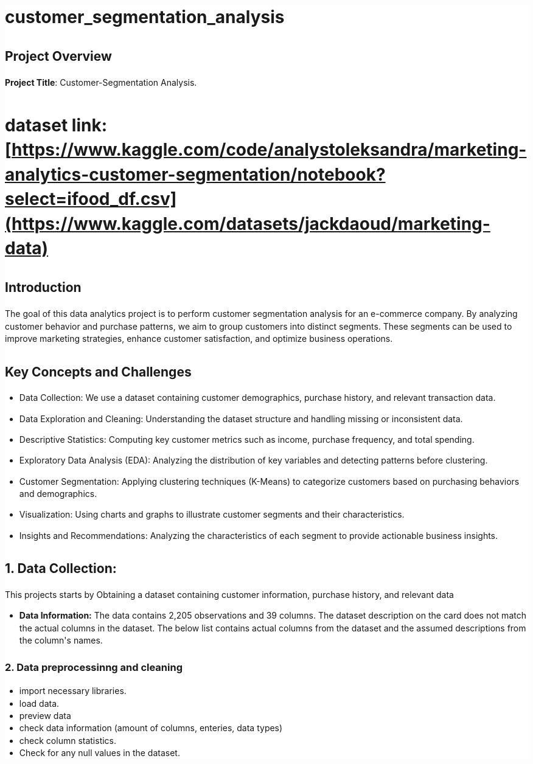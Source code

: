 # customer_segmentation_analysis
## Project Overview

**Project Title**: Customer-Segmentation Analysis. 
# dataset link: [https://www.kaggle.com/code/analystoleksandra/marketing-analytics-customer-segmentation/notebook?select=ifood_df.csv](https://www.kaggle.com/datasets/jackdaoud/marketing-data)


## Introduction
The goal of this data analytics project is to perform customer segmentation analysis for an e-commerce company. By analyzing customer behavior and purchase patterns, we aim to group customers into distinct segments. These segments can be used to improve marketing strategies, enhance customer satisfaction, and optimize business operations.

## Key Concepts and Challenges
- Data Collection: We use a dataset containing customer demographics, purchase history, and relevant transaction data.

- Data Exploration and Cleaning: Understanding the dataset structure and handling missing or inconsistent data.

- Descriptive Statistics: Computing key customer metrics such as income, purchase frequency, and total spending.

- Exploratory Data Analysis (EDA): Analyzing the distribution of key variables and detecting patterns before clustering.

- Customer Segmentation: Applying clustering techniques (K-Means) to categorize customers based on purchasing behaviors and demographics.

- Visualization: Using charts and graphs to illustrate customer segments and their characteristics.

- Insights and Recommendations: Analyzing the characteristics of each segment to provide actionable business insights.


## 1. Data Collection:
This projects starts by  Obtaining  a dataset containing customer information, purchase history, and relevant data

- **Data Information:**
The data contains 2,205 observations and 39 columns. The dataset description on the card does not match the actual columns in the dataset. The below list contains actual columns from the dataset and the assumed descriptions from the column's names.



### 2. Data preprocessinng and cleaning 
- import necessary libraries. 
- load data.
- preview data
- check data information (amount of columns, enteries, data types)
- check column statistics.
- Check for any null values in the dataset.
